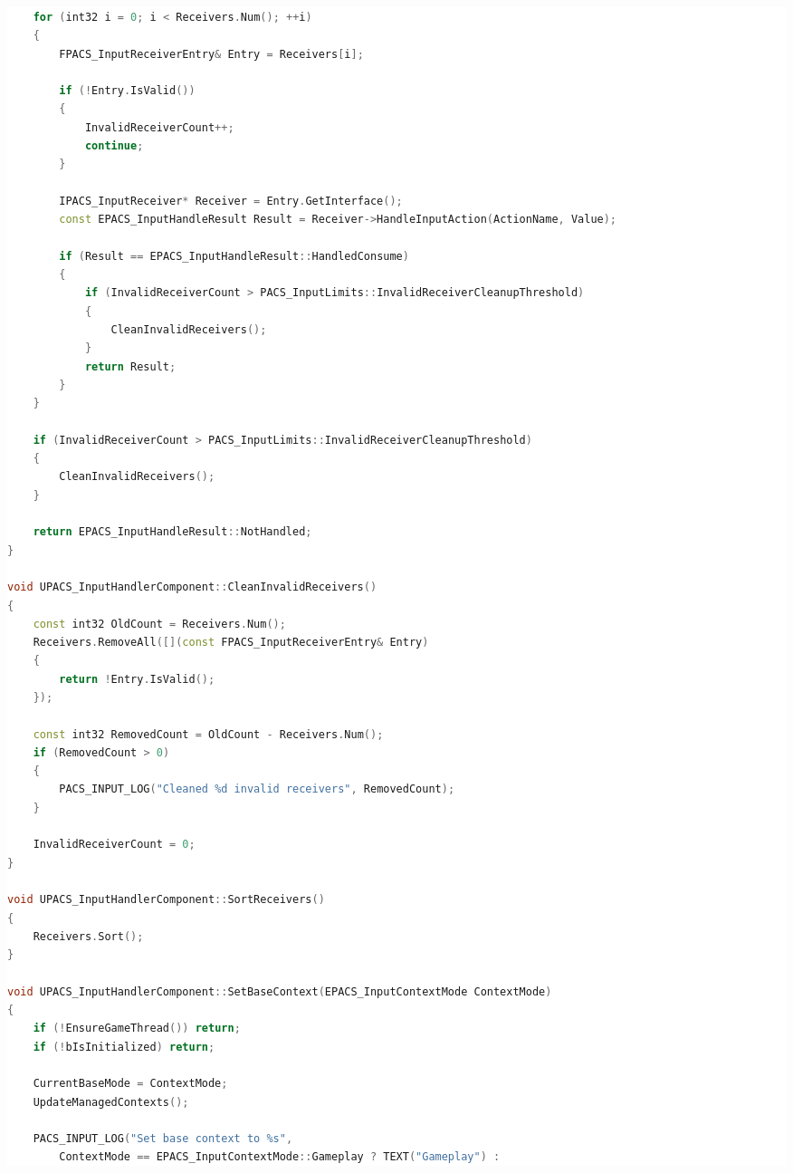 ```cpp
    for (int32 i = 0; i < Receivers.Num(); ++i)
    {
        FPACS_InputReceiverEntry& Entry = Receivers[i];
        
        if (!Entry.IsValid())
        {
            InvalidReceiverCount++;
            continue;
        }

        IPACS_InputReceiver* Receiver = Entry.GetInterface();
        const EPACS_InputHandleResult Result = Receiver->HandleInputAction(ActionName, Value);
        
        if (Result == EPACS_InputHandleResult::HandledConsume)
        {
            if (InvalidReceiverCount > PACS_InputLimits::InvalidReceiverCleanupThreshold)
            {
                CleanInvalidReceivers();
            }
            return Result;
        }
    }

    if (InvalidReceiverCount > PACS_InputLimits::InvalidReceiverCleanupThreshold)
    {
        CleanInvalidReceivers();
    }

    return EPACS_InputHandleResult::NotHandled;
}

void UPACS_InputHandlerComponent::CleanInvalidReceivers()
{
    const int32 OldCount = Receivers.Num();
    Receivers.RemoveAll([](const FPACS_InputReceiverEntry& Entry) 
    { 
        return !Entry.IsValid(); 
    });
    
    const int32 RemovedCount = OldCount - Receivers.Num();
    if (RemovedCount > 0)
    {
        PACS_INPUT_LOG("Cleaned %d invalid receivers", RemovedCount);
    }
    
    InvalidReceiverCount = 0;
}

void UPACS_InputHandlerComponent::SortReceivers()
{
    Receivers.Sort();
}

void UPACS_InputHandlerComponent::SetBaseContext(EPACS_InputContextMode ContextMode)
{
    if (!EnsureGameThread()) return;
    if (!bIsInitialized) return;

    CurrentBaseMode = ContextMode;
    UpdateManagedContexts();
    
    PACS_INPUT_LOG("Set base context to %s", 
        ContextMode == EPACS_InputContextMode::Gameplay ? TEXT("Gameplay") :
```